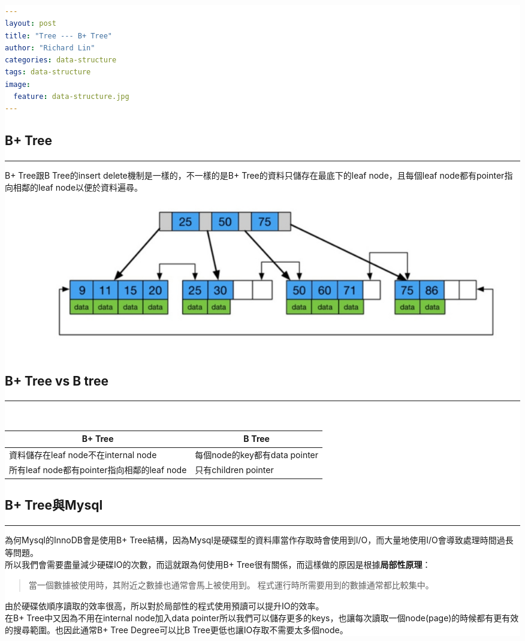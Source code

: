 ```yaml
---
layout: post
title: "Tree --- B+ Tree"
author: "Richard Lin"
categories: data-structure
tags: data-structure
image:
  feature: data-structure.jpg
---
```


## B+ Tree
* * *
B+ Tree跟B Tree的insert delete機制是一樣的，不一樣的是B+ Tree的資料只儲存在最底下的leaf node，且每個leaf node都有pointer指向相鄰的leaf node以便於資料遍尋。
<img src="../assets/img/ds/ds_13.jpg" style="width:100%; border-radius:10px; padding:5px 0 5px 0;">

## B+ Tree vs B tree
* * *
<br>

|B+ Tree|B Tree|
|-------|------|
|資料儲存在leaf node不在internal node|每個node的key都有data pointer|
|所有leaf node都有pointer指向相鄰的leaf node|只有children pointer|

## B+ Tree與Mysql
* * *
為何Mysql的InnoDB會是使用B+ Tree結構，因為Mysql是硬碟型的資料庫當作存取時會使用到I/O，而大量地使用I/O會導致處理時間過長等問題。<br>
所以我們會需要盡量減少硬碟IO的次數，而這就跟為何使用B+ Tree很有關係，而這樣做的原因是根據**局部性原理**：

> 當一個數據被使用時，其附近之數據也通常會馬上被使用到。
> 程式運行時所需要用到的數據通常都比較集中。

由於硬碟依順序讀取的效率很高，所以對於局部性的程式使用預讀可以提升IO的效率。<br>
在B+ Tree中又因為不用在internal node加入data pointer所以我們可以儲存更多的keys，也讓每次讀取一個node(page)的時候都有更有效的搜尋範圍。也因此通常B+ Tree Degree可以比B Tree更低也讓IO存取不需要太多個node。








